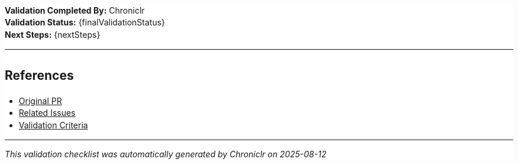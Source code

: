 **Validation Completed By:** Chroniclr  
**Validation Status:** {finalValidationStatus}  
**Next Steps:** {nextSteps}

---

## References

- [Original PR](https://github.com/example/repo/pull/456)
- [Related Issues]()
- [Validation Criteria]({validationCriteriaUrl})


---
*This validation checklist was automatically generated by Chroniclr on 2025-08-12*